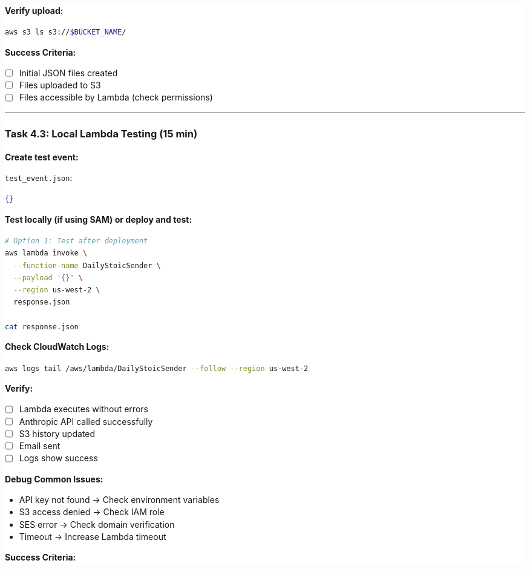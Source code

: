 **Verify upload:**

```bash
aws s3 ls s3://$BUCKET_NAME/
```

**Success Criteria:**

- [ ] Initial JSON files created
- [ ] Files uploaded to S3
- [ ] Files accessible by Lambda (check permissions)

-----

### Task 4.3: Local Lambda Testing (15 min)

**Create test event:**

`test_event.json`:

```json
{}
```

**Test locally (if using SAM) or deploy and test:**

```bash
# Option 1: Test after deployment
aws lambda invoke \
  --function-name DailyStoicSender \
  --payload '{}' \
  --region us-west-2 \
  response.json

cat response.json
```

**Check CloudWatch Logs:**

```bash
aws logs tail /aws/lambda/DailyStoicSender --follow --region us-west-2
```

**Verify:**

- [ ] Lambda executes without errors
- [ ] Anthropic API called successfully
- [ ] S3 history updated
- [ ] Email sent
- [ ] Logs show success

**Debug Common Issues:**

- API key not found → Check environment variables
- S3 access denied → Check IAM role
- SES error → Check domain verification
- Timeout → Increase Lambda timeout

**Success Criteria:**

